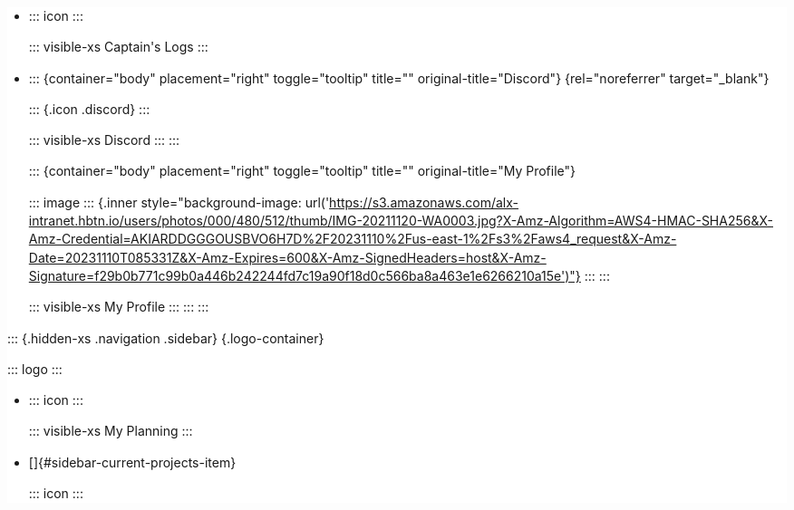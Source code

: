 -   [](https://intranet.alxswe.com/dashboards/my_captain_log)

    ::: icon
    :::

    ::: visible-xs
    Captain\'s Logs
    :::

-   ::: {container="body" placement="right" toggle="tooltip" title="" original-title="Discord"}
    [](https://discord.com/app){rel="noreferrer" target="_blank"}

    ::: {.icon .discord}
    :::

    ::: visible-xs
    Discord
    :::
    :::

    ::: {container="body" placement="right" toggle="tooltip" title="" original-title="My Profile"}
    [](https://intranet.alxswe.com/users/my_profile)

    ::: image
    ::: {.inner style="background-image: url('https://s3.amazonaws.com/alx-intranet.hbtn.io/users/photos/000/480/512/thumb/IMG-20211120-WA0003.jpg?X-Amz-Algorithm=AWS4-HMAC-SHA256&X-Amz-Credential=AKIARDDGGGOUSBVO6H7D%2F20231110%2Fus-east-1%2Fs3%2Faws4_request&X-Amz-Date=20231110T085331Z&X-Amz-Expires=600&X-Amz-SignedHeaders=host&X-Amz-Signature=f29b0b771c99b0a446b242244fd7c19a90f18d0c566ba8a463e1e6266210a15e')"}
    :::
    :::

    ::: visible-xs
    My Profile
    :::
    :::
:::

::: {.hidden-xs .navigation .sidebar}
[](https://intranet.alxswe.com/){.logo-container}

::: logo
:::

-   [](https://intranet.alxswe.com/planning/me)

    ::: icon
    :::

    ::: visible-xs
    My Planning
    :::

-   [[](https://intranet.alxswe.com/projects/current)]{#sidebar-current-projects-item}

    ::: icon
    :::

